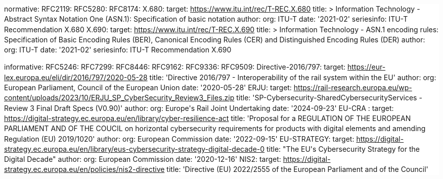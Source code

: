 normative:
  RFC2119:
  RFC5280:
  RFC8174:
  X.680:
    target: https://www.itu.int/rec/T-REC.X.680
    title: >
      Information Technology - Abstract Syntax Notation One (ASN.1):
      Specification of basic notation
    author:
      org: ITU-T
    date: '2021-02'
    seriesinfo:
      ITU-T Recommendation X.680
  X.690:
    target: https://www.itu.int/rec/T-REC.X.690
    title: >
      Information Technology - ASN.1 encoding rules:
      Specification of Basic Encoding Rules (BER),
      Canonical Encoding Rules (CER)
      and Distinguished Encoding Rules (DER)
    author:
      org: ITU-T
    date: '2021-02'
    seriesinfo:
      ITU-T Recommendation X.690

informative:
  RFC5246:
  RFC7299:
  RFC8446:
  RFC9162:
  RFC9336:
  RFC9509:
  Directive-2016/797:
    target: https://eur-lex.europa.eu/eli/dir/2016/797/2020-05-28
    title: 'Directive 2016/797 - Interoperability of the rail system within the EU'
    author:
      org: European Parliament, Council of the European Union
    date: '2020-05-28'
  ERJU:
    target: https://rail-research.europa.eu/wp-content/uploads/2023/10/ERJU_SP_CyberSecurity_Review3_Files.zip
    title: 'SP-Cybersecurity-SharedCybersecurityServices - Review 3 Final Draft Specs (V0.90)'
    author:
      org: Europe's Rail Joint Undertaking
    date: '2024-09-23'
  EU-CRA :
    target: https://digital-strategy.ec.europa.eu/en/library/cyber-resilience-act
    title: 'Proposal for a REGULATION OF THE EUROPEAN PARLIAMENT AND OF THE COUCIL on horizontal cybersecurity requirements for products with digital elements and amending Regulation (EU) 2019/1020'
    author:
      org: European Commission
    date: '2022-09-15'
  EU-STRATEGY:
    target: https://digital-strategy.ec.europa.eu/en/library/eus-cybersecurity-strategy-digital-decade-0
    title: "The EU's Cybersecurity Strategy for the Digital Decade"
    author:
      org: European Commission
    date: '2020-12-16'
  NIS2:
    target: https://digital-strategy.ec.europa.eu/en/policies/nis2-directive
    title: 'Directive (EU) 2022/2555 of the European Parliament and of the Council'